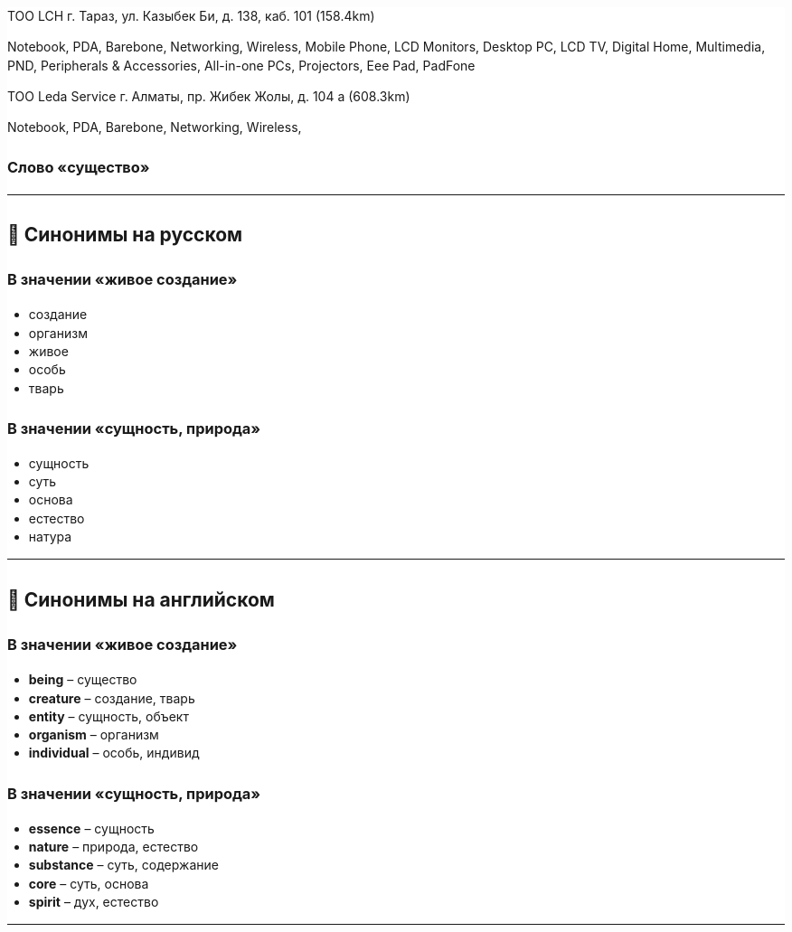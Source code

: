ТОО LCH
г. Тараз, ул. Казыбек Би, д. 138, каб. 101 (158.4km)

Notebook, PDA, Barebone, Networking, Wireless, Mobile Phone, 
LCD Monitors, Desktop PC, LCD TV, Digital Home, Multimedia, 
PND, Peripherals & Accessories, All-in-one PCs, Projectors, 
Eee Pad, PadFone


ТОО Leda Service
г. Алматы, пр. Жибек Жолы, д. 104 а (608.3km)

Notebook, PDA, Barebone, Networking, Wireless,













### Слово «существо»  
**********************************************************
## 🔹 Синонимы на русском  

### В значении «живое создание»  
- создание  
- организм  
- живое  
- особь  
- тварь  

### В значении «сущность, природа»  
- сущность  
- суть  
- основа  
- естество  
- натура  

---

## 🔹 Синонимы на английском  

### В значении «живое создание»  
- **being** – существо  
- **creature** – создание, тварь  
- **entity** – сущность, объект  
- **organism** – организм  
- **individual** – особь, индивид  

### В значении «сущность, природа»  
- **essence** – сущность  
- **nature** – природа, естество  
- **substance** – суть, содержание  
- **core** – суть, основа  
- **spirit** – дух, естество  

---